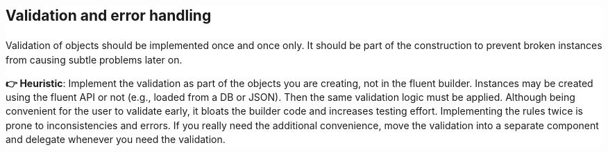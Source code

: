 ## Validation and error handling

Validation of objects should be implemented once and once only. It should be part of the construction to prevent broken instances from causing subtle problems later on.

**:point_right: Heuristic**: Implement the validation as part of the objects you are creating, not in the fluent builder. Instances may be created using the fluent API or not (e.g., loaded from a DB or JSON). Then the same validation logic must be applied. Although being convenient for the user to validate early, it bloats the builder code and increases testing effort. Implementing the rules twice is prone to inconsistencies and errors. If you really need the additional convenience, move the validation into a separate component and delegate whenever you need the validation.